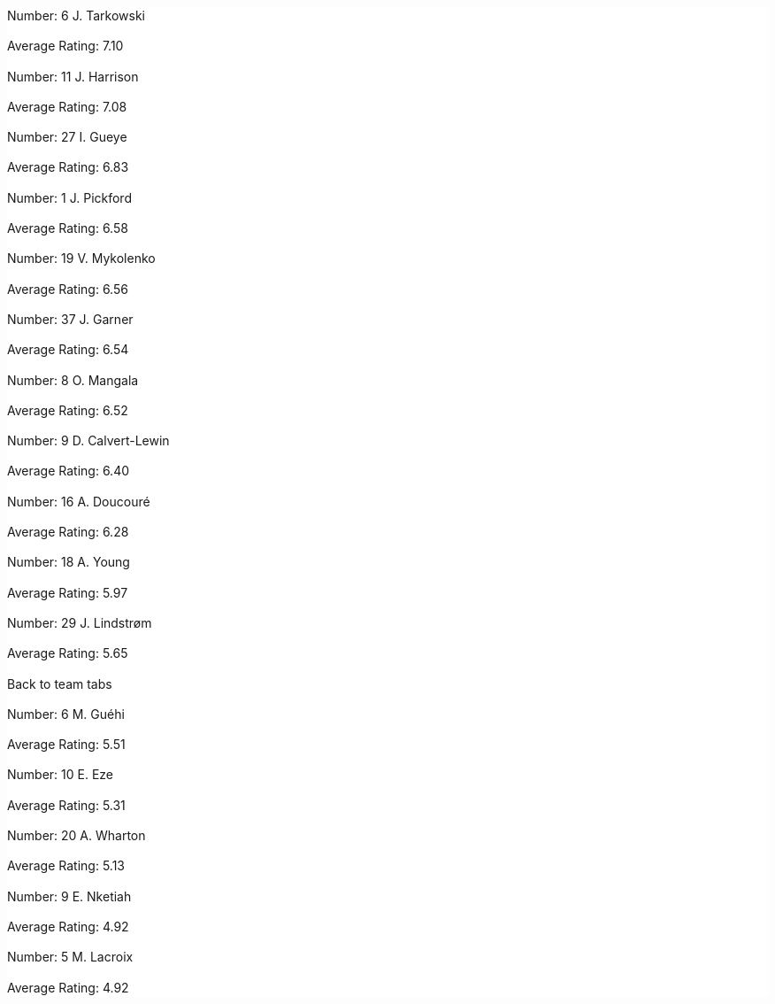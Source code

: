 Number: 6 J. Tarkowski

Average Rating: 7.10

Number: 11 J. Harrison

Average Rating: 7.08

Number: 27 I. Gueye

Average Rating: 6.83

Number: 1 J. Pickford

Average Rating: 6.58

Number: 19 V. Mykolenko

Average Rating: 6.56

Number: 37 J. Garner

Average Rating: 6.54

Number: 8 O. Mangala

Average Rating: 6.52

Number: 9 D. Calvert-Lewin

Average Rating: 6.40

Number: 16 A. Doucouré

Average Rating: 6.28

Number: 18 A. Young

Average Rating: 5.97

Number: 29 J. Lindstrøm

Average Rating: 5.65

Back to team tabs

Number: 6 M. Guéhi

Average Rating: 5.51

Number: 10 E. Eze

Average Rating: 5.31

Number: 20 A. Wharton

Average Rating: 5.13

Number: 9 E. Nketiah

Average Rating: 4.92

Number: 5 M. Lacroix

Average Rating: 4.92
